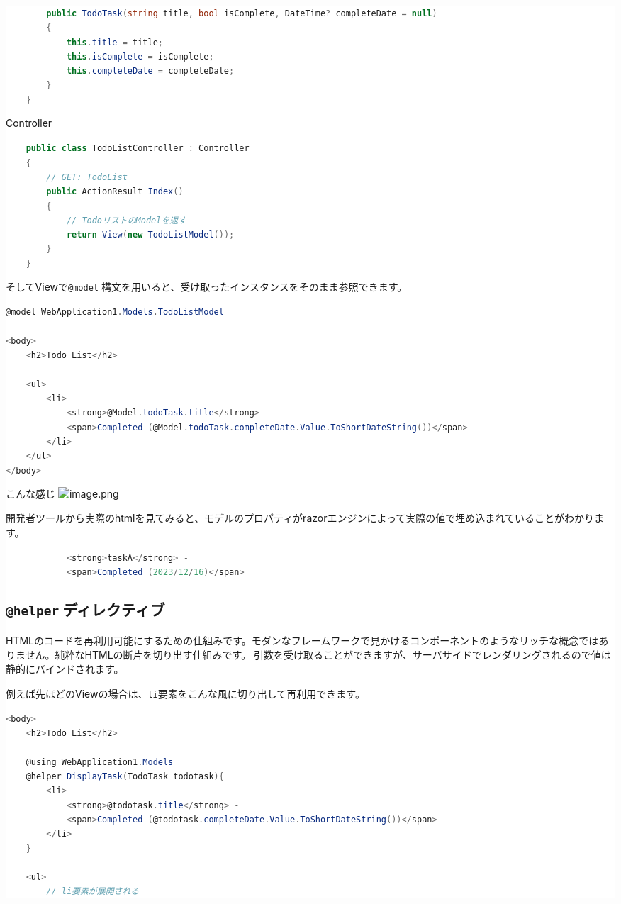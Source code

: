 ```cs
        public TodoTask(string title, bool isComplete, DateTime? completeDate = null)
        {
            this.title = title;
            this.isComplete = isComplete;
            this.completeDate = completeDate;
        }
    }
```
Controller
```cs
    public class TodoListController : Controller
    {
        // GET: TodoList
        public ActionResult Index()
        {
            // TodoリストのModelを返す
            return View(new TodoListModel());
        }
    }
```

そしてViewで`@model` 構文を用いると、受け取ったインスタンスをそのまま参照できます。
```cs
@model WebApplication1.Models.TodoListModel

<body>
    <h2>Todo List</h2>

    <ul>
        <li>
            <strong>@Model.todoTask.title</strong> -
            <span>Completed (@Model.todoTask.completeDate.Value.ToShortDateString())</span>
        </li>
    </ul>
</body>
```

こんな感じ
![image.png](https://qiita-image-store.s3.ap-northeast-1.amazonaws.com/0/3489175/3baa7e26-8b16-4ac4-6972-87e6dfed8526.png)

開発者ツールから実際のhtmlを見てみると、モデルのプロパティがrazorエンジンによって実際の値で埋め込まれていることがわかります。
```cs
            <strong>taskA</strong> -
            <span>Completed (2023/12/16)</span>
```

## `@helper` ディレクティブ
HTMLのコードを再利用可能にするための仕組みです。モダンなフレームワークで見かけるコンポーネントのようなリッチな概念ではありません。純粋なHTMLの断片を切り出す仕組みです。
引数を受け取ることができますが、サーバサイドでレンダリングされるので値は静的にバインドされます。

例えば先ほどのViewの場合は、`li`要素をこんな風に切り出して再利用できます。
```cs
<body>
    <h2>Todo List</h2>

    @using WebApplication1.Models
    @helper DisplayTask(TodoTask todotask){
        <li>
            <strong>@todotask.title</strong> -
            <span>Completed (@todotask.completeDate.Value.ToShortDateString())</span>
        </li>
    }

    <ul>
        // li要素が展開される
```